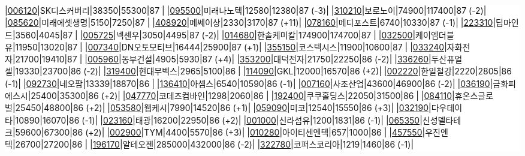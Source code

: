 |[006120](https://finance.daum.net/quotes/A006120)|SK디스커버리|38350|55300|87 |
|[095500](https://finance.daum.net/quotes/A095500)|미래나노텍|12580|12380|87 (-3)|
|[310210](https://finance.daum.net/quotes/A310210)|보로노이|74900|117400|87 (-2)|
|[085620](https://finance.daum.net/quotes/A085620)|미래에셋생명|5150|7250|87 |
|[408920](https://finance.daum.net/quotes/A408920)|메쎄이상|2330|3170|87 (+11)|
|[078160](https://finance.daum.net/quotes/A078160)|메디포스트|6740|10330|87 (-1)|
|[223310](https://finance.daum.net/quotes/A223310)|딥마인드|3560|4045|87 |
|[005725](https://finance.daum.net/quotes/A005725)|넥센우|3050|4495|87 (-2)|
|[014680](https://finance.daum.net/quotes/A014680)|한솔케미칼|174900|174700|87 |
|[032500](https://finance.daum.net/quotes/A032500)|케이엠더블유|11950|13020|87 |
|[007340](https://finance.daum.net/quotes/A007340)|DN오토모티브|16444|25900|87 (+1)|
|[355150](https://finance.daum.net/quotes/A355150)|코스텍시스|11900|10600|87 |
|[033240](https://finance.daum.net/quotes/A033240)|자화전자|21700|19410|87 |
|[005960](https://finance.daum.net/quotes/A005960)|동부건설|4905|5930|87 (+4)|
|[353200](https://finance.daum.net/quotes/A353200)|대덕전자|21750|22250|86 (-2)|
|[336260](https://finance.daum.net/quotes/A336260)|두산퓨얼셀|19330|23700|86 (-2)|
|[319400](https://finance.daum.net/quotes/A319400)|현대무벡스|2965|5100|86 |
|[114090](https://finance.daum.net/quotes/A114090)|GKL|12000|16570|86 (+2)|
|[002220](https://finance.daum.net/quotes/A002220)|한일철강|2220|2805|86 (-1)|
|[092730](https://finance.daum.net/quotes/A092730)|네오팜|13339|18870|86 |
|[136410](https://finance.daum.net/quotes/A136410)|아셈스|6540|10590|86 (-1)|
|[007160](https://finance.daum.net/quotes/A007160)|사조산업|43600|46900|86 (-2)|
|[036190](https://finance.daum.net/quotes/A036190)|금화피에스시|25400|35300|86 (+2)|
|[047770](https://finance.daum.net/quotes/A047770)|코데즈컴바인|1298|2060|86 |
|[192400](https://finance.daum.net/quotes/A192400)|쿠쿠홀딩스|22050|31500|86 |
|[084110](https://finance.daum.net/quotes/A084110)|휴온스글로벌|25450|48800|86 (+2)|
|[053580](https://finance.daum.net/quotes/A053580)|웹케시|7990|14520|86 (+1)|
|[059090](https://finance.daum.net/quotes/A059090)|미코|12540|15550|86 (+3)|
|[032190](https://finance.daum.net/quotes/A032190)|다우데이타|10890|16070|86 (-1)|
|[023160](https://finance.daum.net/quotes/A023160)|태광|16200|22950|86 (+2)|
|[001000](https://finance.daum.net/quotes/A001000)|신라섬유|1200|1831|86 (-1)|
|[065350](https://finance.daum.net/quotes/A065350)|신성델타테크|59600|67300|86 (+2)|
|[002900](https://finance.daum.net/quotes/A002900)|TYM|4400|5570|86 (+3)|
|[010280](https://finance.daum.net/quotes/A010280)|아이티센엔텍|657|1000|86 |
|[457550](https://finance.daum.net/quotes/A457550)|우진엔텍|26700|27200|86 |
|[196170](https://finance.daum.net/quotes/A196170)|알테오젠|285000|432000|86 (-2)|
|[322780](https://finance.daum.net/quotes/A322780)|코퍼스코리아|1219|1460|86 (-1)|